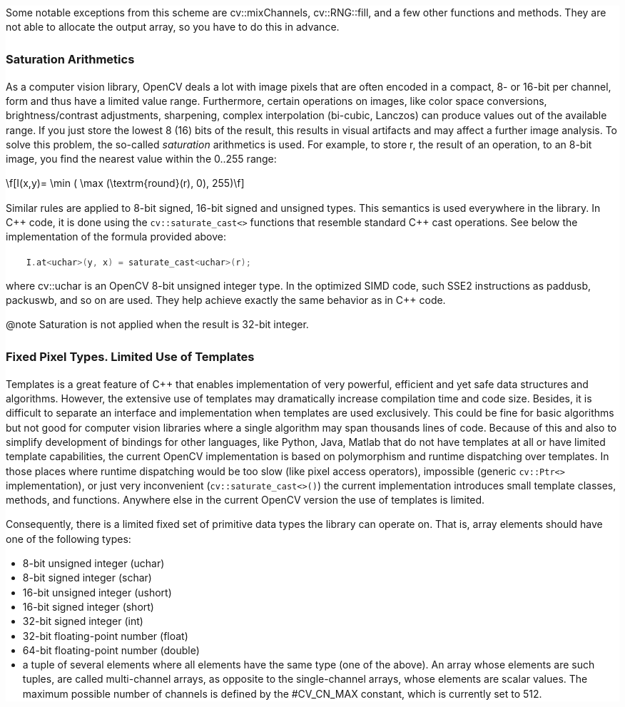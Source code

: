 Some notable exceptions from this scheme are cv::mixChannels, cv::RNG::fill, and a few other
functions and methods. They are not able to allocate the output array, so you have to do this in
advance.

### Saturation Arithmetics

As a computer vision library, OpenCV deals a lot with image pixels that are often encoded in a
compact, 8- or 16-bit per channel, form and thus have a limited value range. Furthermore, certain
operations on images, like color space conversions, brightness/contrast adjustments, sharpening,
complex interpolation (bi-cubic, Lanczos) can produce values out of the available range. If you just
store the lowest 8 (16) bits of the result, this results in visual artifacts and may affect a
further image analysis. To solve this problem, the so-called *saturation* arithmetics is used. For
example, to store r, the result of an operation, to an 8-bit image, you find the nearest value
within the 0..255 range:

\f[I(x,y)= \min ( \max (\textrm{round}(r), 0), 255)\f]

Similar rules are applied to 8-bit signed, 16-bit signed and unsigned types. This semantics is used
everywhere in the library. In C++ code, it is done using the `cv::saturate_cast<>` functions that
resemble standard C++ cast operations. See below the implementation of the formula provided above:
```.cpp
    I.at<uchar>(y, x) = saturate_cast<uchar>(r);
```
where cv::uchar is an OpenCV 8-bit unsigned integer type. In the optimized SIMD code, such SSE2
instructions as paddusb, packuswb, and so on are used. They help achieve exactly the same behavior
as in C++ code.

@note Saturation is not applied when the result is 32-bit integer.

### Fixed Pixel Types. Limited Use of Templates

Templates is a great feature of C++ that enables implementation of very powerful, efficient and yet
safe data structures and algorithms. However, the extensive use of templates may dramatically
increase compilation time and code size. Besides, it is difficult to separate an interface and
implementation when templates are used exclusively. This could be fine for basic algorithms but not
good for computer vision libraries where a single algorithm may span thousands lines of code.
Because of this and also to simplify development of bindings for other languages, like Python, Java,
Matlab that do not have templates at all or have limited template capabilities, the current OpenCV
implementation is based on polymorphism and runtime dispatching over templates. In those places
where runtime dispatching would be too slow (like pixel access operators), impossible (generic
`cv::Ptr<>` implementation), or just very inconvenient (`cv::saturate_cast<>()`) the current implementation
introduces small template classes, methods, and functions. Anywhere else in the current OpenCV
version the use of templates is limited.

Consequently, there is a limited fixed set of primitive data types the library can operate on. That
is, array elements should have one of the following types:

-   8-bit unsigned integer (uchar)
-   8-bit signed integer (schar)
-   16-bit unsigned integer (ushort)
-   16-bit signed integer (short)
-   32-bit signed integer (int)
-   32-bit floating-point number (float)
-   64-bit floating-point number (double)
-   a tuple of several elements where all elements have the same type (one of the above). An array
    whose elements are such tuples, are called multi-channel arrays, as opposite to the
    single-channel arrays, whose elements are scalar values. The maximum possible number of
    channels is defined by the #CV_CN_MAX constant, which is currently set to 512.
